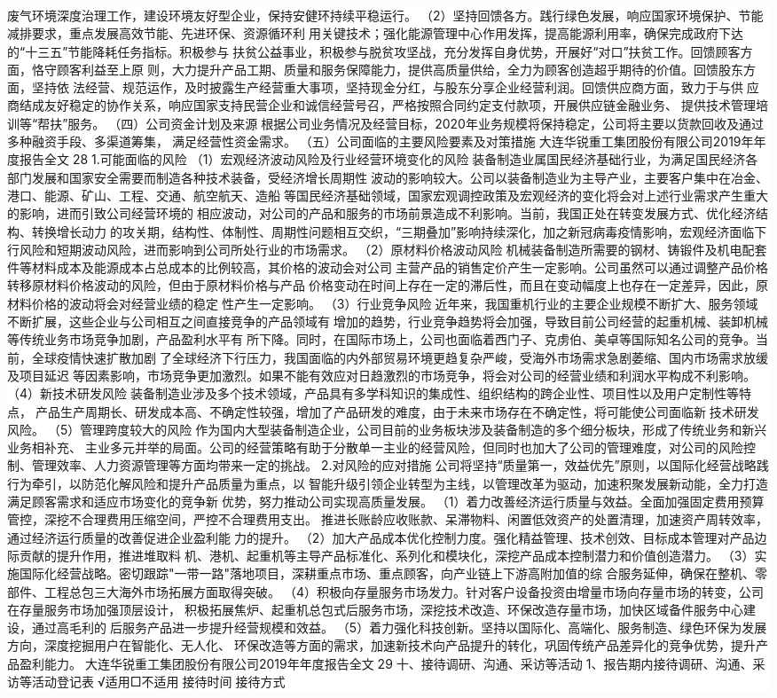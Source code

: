 废气环境深度治理工作，建设环境友好型企业，保持安健环持续平稳运行。
（2）坚持回馈各方。践行绿色发展，响应国家环境保护、节能减排要求，重点发展高效节能、先进环保、资源循环利
用关键技术；强化能源管理中心作用发挥，提高能源利用率，确保完成政府下达的“十三五”节能降耗任务指标。积极参与
扶贫公益事业，积极参与脱贫攻坚战，充分发挥自身优势，开展好“对口”扶贫工作。回馈顾客方面，恪守顾客利益至上原
则，大力提升产品工期、质量和服务保障能力，提供高质量供给，全力为顾客创造超乎期待的价值。回馈股东方面，坚持依
法经营、规范运作，及时披露生产经营重大事项，坚持现金分红，与股东分享企业经营利润。回馈供应商方面，致力于与供
应商结成友好稳定的协作关系，响应国家支持民营企业和诚信经营号召，严格按照合同约定支付款项，开展供应链金融业务、
提供技术管理培训等“帮扶”服务。
（四）公司资金计划及来源
根据公司业务情况及经营目标，2020年业务规模将保持稳定，公司将主要以货款回收及通过多种融资手段、多渠道筹集，
满足经营性资金需求。
（五）公司面临的主要风险要素及对策措施
大连华锐重工集团股份有限公司2019年年度报告全文
28
1.可能面临的风险
（1）宏观经济波动风险及行业经营环境变化的风险
装备制造业属国民经济基础行业，为满足国民经济各部门发展和国家安全需要而制造各种技术装备，受经济增长周期性
波动的影响较大。公司以装备制造业为主导产业，主要客户集中在冶金、港口、能源、矿山、工程、交通、航空航天、造船
等国民经济基础领域，国家宏观调控政策及宏观经济的变化将会对上述行业需求产生重大的影响，进而引致公司经营环境的
相应波动，对公司的产品和服务的市场前景造成不利影响。当前，我国正处在转变发展方式、优化经济结构、转换增长动力
的攻关期，结构性、体制性、周期性问题相互交织，“三期叠加”影响持续深化，加之新冠病毒疫情影响，宏观经济面临下
行风险和短期波动风险，进而影响到公司所处行业的市场需求。
（2）原材料价格波动风险
机械装备制造所需要的钢材、铸锻件及机电配套件等材料成本及能源成本占总成本的比例较高，其价格的波动会对公司
主营产品的销售定价产生一定影响。公司虽然可以通过调整产品价格转移原材料价格波动的风险，但由于原材料价格与产品
价格变动在时间上存在一定的滞后性，而且在变动幅度上也存在一定差异，因此，原材料价格的波动将会对经营业绩的稳定
性产生一定影响。
（3）行业竞争风险
近年来，我国重机行业的主要企业规模不断扩大、服务领域不断扩展，这些企业与公司相互之间直接竞争的产品领域有
增加的趋势，行业竞争趋势将会加强，导致目前公司经营的起重机械、装卸机械等传统业务市场竞争加剧，产品盈利水平有
所下降。同时，在国际市场上，公司也面临着西门子、克虏伯、美卓等国际知名公司的竞争。当前，全球疫情快速扩散加剧
了全球经济下行压力，我国面临的内外部贸易环境更趋复杂严峻，受海外市场需求急剧萎缩、国内市场需求放缓及项目延迟
等因素影响，市场竞争更加激烈。如果不能有效应对日趋激烈的市场竞争，将会对公司的经营业绩和利润水平构成不利影响。
（4）新技术研发风险
装备制造业涉及多个技术领域，产品具有多学科知识的集成性、组织结构的跨企业性、项目性以及用户定制性等特点，
产品生产周期长、研发成本高、不确定性较强，增加了产品研发的难度，由于未来市场存在不确定性，将可能使公司面临新
技术研发风险。
（5）管理跨度较大的风险
作为国内大型装备制造企业，公司目前的业务板块涉及装备制造的多个细分板块，形成了传统业务和新兴业务相补充、
主业多元并举的局面。公司的经营策略有助于分散单一主业的经营风险，但同时也加大了公司的管理难度，对公司的风险控
制、管理效率、人力资源管理等方面均带来一定的挑战。
2.对风险的应对措施
公司将坚持“质量第一，效益优先”原则，以国际化经营战略践行为牵引，以防范化解风险和提升产品质量为重点，以
智能升级引领企业转型为主线，以管理改革为驱动，加速积聚发展新动能，全力打造满足顾客需求和适应市场变化的竞争新
优势，努力推动公司实现高质量发展。
（1）着力改善经济运行质量与效益。全面加强固定费用预算管控，深挖不合理费用压缩空间，严控不合理费用支出。
推进长账龄应收账款、呆滞物料、闲置低效资产的处置清理，加速资产周转效率，通过经济运行质量的改善促进企业盈利能
力的提升。
（2）加大产品成本优化控制力度。强化精益管理、技术创效、目标成本管理对产品边际贡献的提升作用，推进堆取料
机、港机、起重机等主导产品标准化、系列化和模块化，深挖产品成本控制潜力和价值创造潜力。
（3）实施国际化经营战略。密切跟踪"一带一路"落地项目，深耕重点市场、重点顾客，向产业链上下游高附加值的综
合服务延伸，确保在整机、零部件、工程总包三大海外市场拓展方面取得突破。
（4）积极向存量服务市场发力。针对客户设备投资由增量市场向存量市场的转变，公司在存量服务市场加强顶层设计，
积极拓展焦炉、起重机总包式后服务市场，深挖技术改造、环保改造存量市场，加快区域备件服务中心建设，通过高毛利的
后服务产品进一步提升经营规模和效益。
（5）着力强化科技创新。坚持以国际化、高端化、服务制造、绿色环保为发展方向，深度挖掘用户在智能化、无人化、
环保改造等方面的需求，加速新技术向产品提升的转化，巩固传统产品差异化的竞争优势，提升产品盈利能力。
大连华锐重工集团股份有限公司2019年年度报告全文
29
十、接待调研、沟通、采访等活动
1、报告期内接待调研、沟通、采访等活动登记表
√适用□不适用
接待时间
接待方式